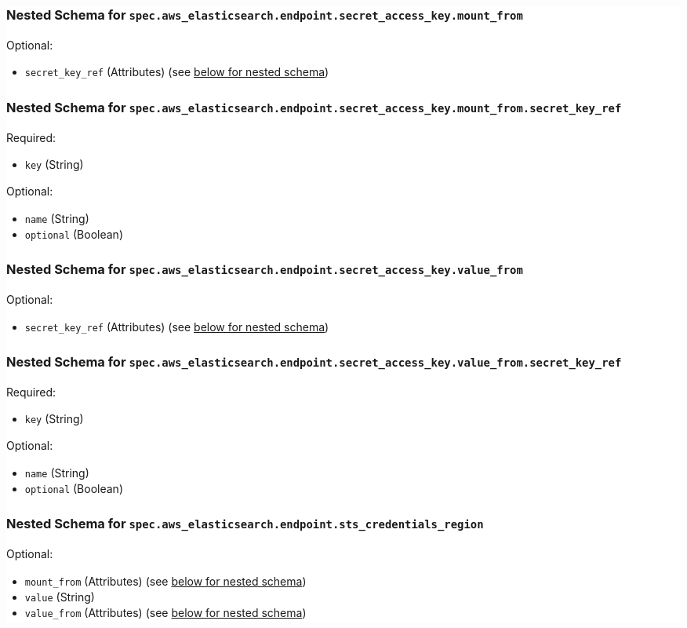 <a id="nestedatt--spec--aws_elasticsearch--endpoint--secret_access_key--mount_from"></a>
### Nested Schema for `spec.aws_elasticsearch.endpoint.secret_access_key.mount_from`

Optional:

- `secret_key_ref` (Attributes) (see [below for nested schema](#nestedatt--spec--aws_elasticsearch--endpoint--secret_access_key--mount_from--secret_key_ref))

<a id="nestedatt--spec--aws_elasticsearch--endpoint--secret_access_key--mount_from--secret_key_ref"></a>
### Nested Schema for `spec.aws_elasticsearch.endpoint.secret_access_key.mount_from.secret_key_ref`

Required:

- `key` (String)

Optional:

- `name` (String)
- `optional` (Boolean)



<a id="nestedatt--spec--aws_elasticsearch--endpoint--secret_access_key--value_from"></a>
### Nested Schema for `spec.aws_elasticsearch.endpoint.secret_access_key.value_from`

Optional:

- `secret_key_ref` (Attributes) (see [below for nested schema](#nestedatt--spec--aws_elasticsearch--endpoint--secret_access_key--value_from--secret_key_ref))

<a id="nestedatt--spec--aws_elasticsearch--endpoint--secret_access_key--value_from--secret_key_ref"></a>
### Nested Schema for `spec.aws_elasticsearch.endpoint.secret_access_key.value_from.secret_key_ref`

Required:

- `key` (String)

Optional:

- `name` (String)
- `optional` (Boolean)




<a id="nestedatt--spec--aws_elasticsearch--endpoint--sts_credentials_region"></a>
### Nested Schema for `spec.aws_elasticsearch.endpoint.sts_credentials_region`

Optional:

- `mount_from` (Attributes) (see [below for nested schema](#nestedatt--spec--aws_elasticsearch--endpoint--sts_credentials_region--mount_from))
- `value` (String)
- `value_from` (Attributes) (see [below for nested schema](#nestedatt--spec--aws_elasticsearch--endpoint--sts_credentials_region--value_from))
